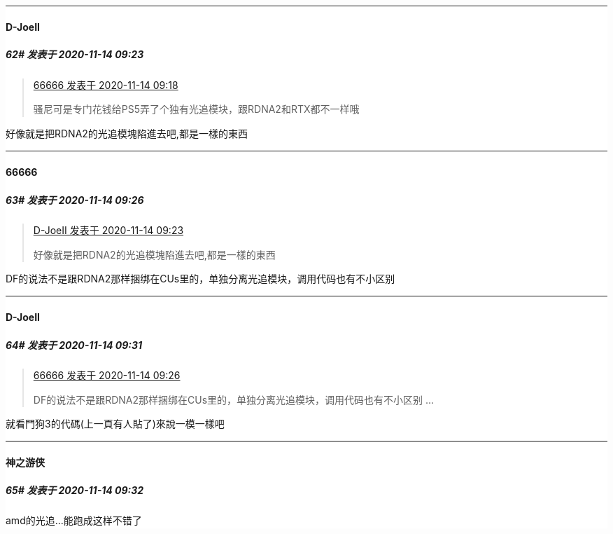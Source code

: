 *****

####  D-JoeII  
##### 62#       发表于 2020-11-14 09:23



<blockquote><a href="httphttps://bbs.saraba1st.com/2b/forum.php?mod=redirect&amp;goto=findpost&amp;pid=49388690&amp;ptid=1972081" target="_blank">66666 发表于 2020-11-14 09:18</a>

骚尼可是专门花钱给PS5弄了个独有光追模块，跟RDNA2和RTX都不一样哦</blockquote>
好像就是把RDNA2的光追模塊陷進去吧,都是一樣的東西







*****

####  66666  
##### 63#       发表于 2020-11-14 09:26



<blockquote><a href="httphttps://bbs.saraba1st.com/2b/forum.php?mod=redirect&amp;goto=findpost&amp;pid=49388718&amp;ptid=1972081" target="_blank">D-JoeII 发表于 2020-11-14 09:23</a>

好像就是把RDNA2的光追模塊陷進去吧,都是一樣的東西</blockquote>
DF的说法不是跟RDNA2那样捆绑在CUs里的，单独分离光追模块，调用代码也有不小区别







*****

####  D-JoeII  
##### 64#       发表于 2020-11-14 09:31



<blockquote><a href="httphttps://bbs.saraba1st.com/2b/forum.php?mod=redirect&amp;goto=findpost&amp;pid=49388752&amp;ptid=1972081" target="_blank">66666 发表于 2020-11-14 09:26</a>

DF的说法不是跟RDNA2那样捆绑在CUs里的，单独分离光追模块，调用代码也有不小区别 ...</blockquote>
就看門狗3的代碼(上一頁有人貼了)來說一模一樣吧







*****

####  神之游侠  
##### 65#       发表于 2020-11-14 09:32




amd的光追...能跑成这样不错了
